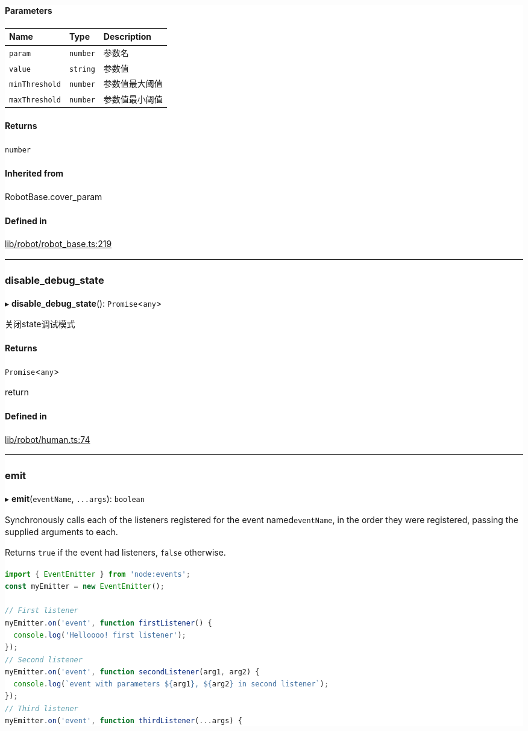 #### Parameters

| Name | Type | Description |
| :------ | :------ | :------ |
| `param` | `number` | 参数名 |
| `value` | `string` | 参数值 |
| `minThreshold` | `number` | 参数值最大阈值 |
| `maxThreshold` | `number` | 参数值最小阈值 |

#### Returns

`number`

#### Inherited from

RobotBase.cover\_param

#### Defined in

[lib/robot/robot_base.ts:219](https://github.com/FFTAI/gros_client_js/blob/29e0334/lib/robot/robot_base.ts#L219)

___

### disable\_debug\_state

▸ **disable_debug_state**(): `Promise`<`any`\>

关闭state调试模式

#### Returns

`Promise`<`any`\>

return

#### Defined in

[lib/robot/human.ts:74](https://github.com/FFTAI/gros_client_js/blob/29e0334/lib/robot/human.ts#L74)

___

### emit

▸ **emit**(`eventName`, `...args`): `boolean`

Synchronously calls each of the listeners registered for the event named`eventName`, in the order they were registered, passing the supplied arguments
to each.

Returns `true` if the event had listeners, `false` otherwise.

```js
import { EventEmitter } from 'node:events';
const myEmitter = new EventEmitter();

// First listener
myEmitter.on('event', function firstListener() {
  console.log('Helloooo! first listener');
});
// Second listener
myEmitter.on('event', function secondListener(arg1, arg2) {
  console.log(`event with parameters ${arg1}, ${arg2} in second listener`);
});
// Third listener
myEmitter.on('event', function thirdListener(...args) {
```